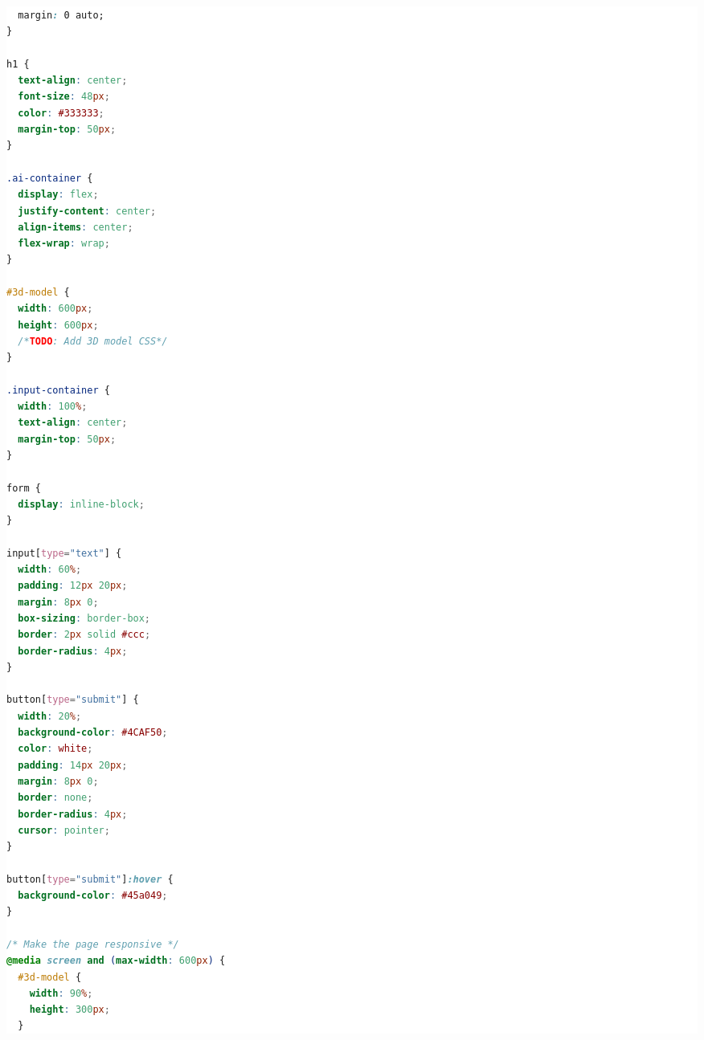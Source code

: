 ```css
  margin: 0 auto;
}

h1 {
  text-align: center;
  font-size: 48px;
  color: #333333;
  margin-top: 50px;
}

.ai-container {
  display: flex;
  justify-content: center;
  align-items: center;
  flex-wrap: wrap;
}

#3d-model {
  width: 600px;
  height: 600px;
  /*TODO: Add 3D model CSS*/
}

.input-container {
  width: 100%;
  text-align: center;
  margin-top: 50px;
}

form {
  display: inline-block;
}

input[type="text"] {
  width: 60%;
  padding: 12px 20px;
  margin: 8px 0;
  box-sizing: border-box;
  border: 2px solid #ccc;
  border-radius: 4px;
}

button[type="submit"] {
  width: 20%;
  background-color: #4CAF50;
  color: white;
  padding: 14px 20px;
  margin: 8px 0;
  border: none;
  border-radius: 4px;
  cursor: pointer;
}

button[type="submit"]:hover {
  background-color: #45a049;
}

/* Make the page responsive */
@media screen and (max-width: 600px) {
  #3d-model {
    width: 90%;
    height: 300px;
  }
```